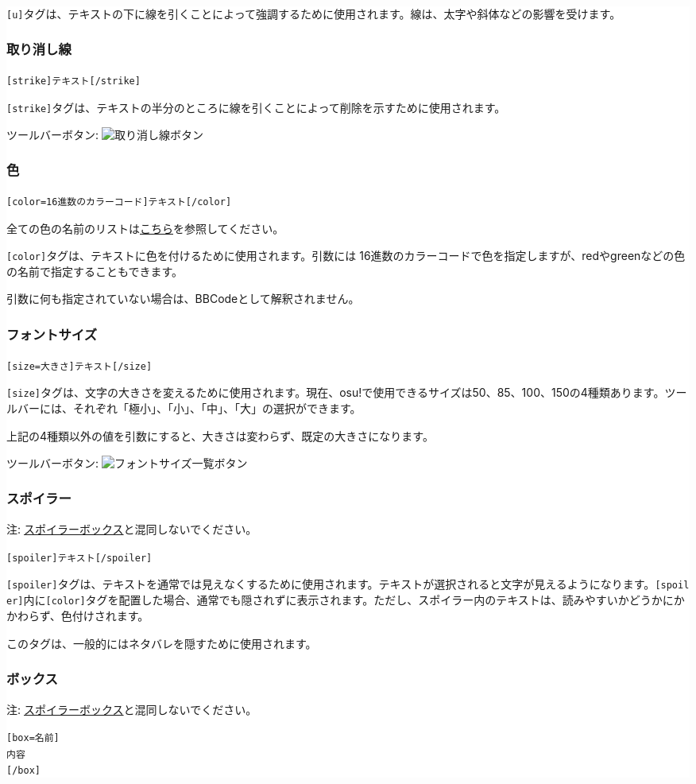 `[u]`タグは、テキストの下に線を引くことによって強調するために使用されます。線は、太字や斜体などの影響を受けます。

### 取り消し線

```
[strike]テキスト[/strike]
```

`[strike]`タグは、テキストの半分のところに線を引くことによって削除を示すために使用されます。

ツールバーボタン: ![取り消し線ボタン](img/strike.png "取り消し線")

### 色

```
[color=16進数のカラーコード]テキスト[/color]
```

全ての色の名前のリストは[こちら](https://en.wikipedia.org/wiki/X11_color_names#Color_name_chart)を参照してください。

`[color]`タグは、テキストに色を付けるために使用されます。引数には 16進数のカラーコードで色を指定しますが、redやgreenなどの色の名前で指定することもできます。

引数に何も指定されていない場合は、BBCodeとして解釈されません。

### フォントサイズ

```
[size=大きさ]テキスト[/size]
```

`[size]`タグは、文字の大きさを変えるために使用されます。現在、osu!で使用できるサイズは50、85、100、150の4種類あります。ツールバーには、それぞれ「極小」、「小」、「中」、「大」の選択ができます。

上記の4種類以外の値を引数にすると、大きさは変わらず、既定の大きさになります。

ツールバーボタン: ![フォントサイズ一覧ボタン](img/font-size.png "フォントサイズ")

### スポイラー

注: [スポイラーボックス](#スポイラーボックス)と混同しないでください。

```
[spoiler]テキスト[/spoiler]
```

`[spoiler]`タグは、テキストを通常では見えなくするために使用されます。テキストが選択されると文字が見えるようになります。`[spoiler]`内に`[color]`タグを配置した場合、通常でも隠されずに表示されます。ただし、スポイラー内のテキストは、読みやすいかどうかにかかわらず、色付けされます。

このタグは、一般的にはネタバレを隠すために使用されます。

### ボックス

注: [スポイラーボックス](#スポイラーボックス)と混同しないでください。

```
[box=名前]
内容
[/box]
```
